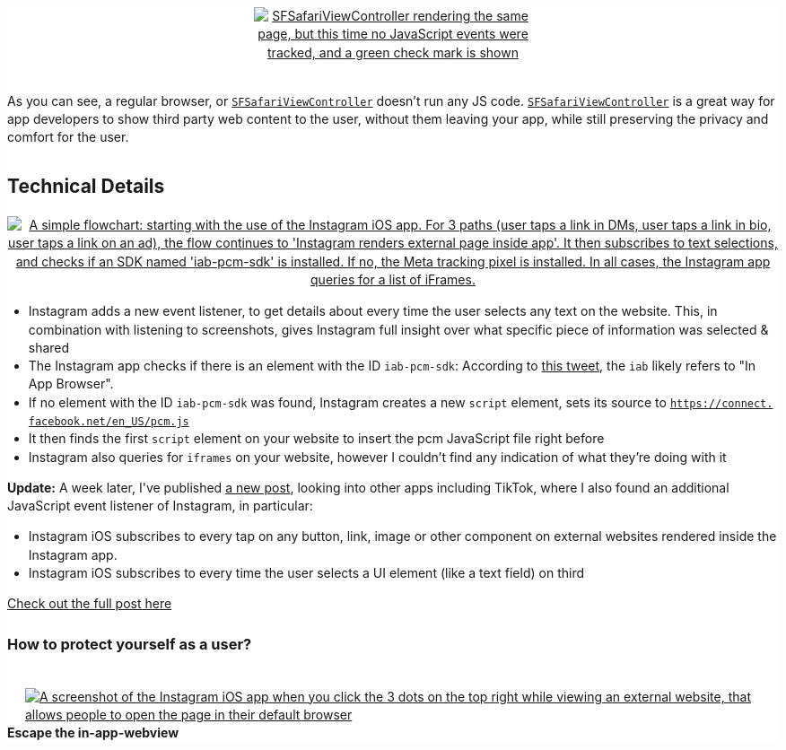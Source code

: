 <div style="text-align: center">
  <a href="https://krausefx.com/assets/posts/injecting-code/SFSafariViewController_framed_cut.png" target="_blank"><img src="https://krausefx.com/assets/posts/injecting-code/SFSafariViewController_framed_cut.png" style="max-width: 310px; margin-bottom: 20px;" alt="SFSafariViewController rendering the same page, but this time no JavaScript events were tracked, and a green check mark is shown" /></a>
</div>

As you can see, a regular browser, or [`SFSafariViewController`](https://developer.apple.com/documentation/safariservices/sfsafariviewcontroller) doesn’t run any JS code. [`SFSafariViewController`](https://developer.apple.com/documentation/safariservices/sfsafariviewcontroller) is a great way for app developers to show third party web content to the user, without them leaving your app, while still preserving the privacy and comfort for the user.

## Technical Details

<div style="text-align: center; margin-bottom: 15px;">
  <a href="https://krausefx.com/assets/posts/injecting-code/flow-chart.png" target="_blank">
    <img src="https://krausefx.com/assets/posts/injecting-code/flow-chart.png" id="inject-code-style" alt="A simple flowchart: starting with the use of the Instagram iOS app. For 3 paths (user taps a link in DMs, user taps a link in bio, user taps a link on an ad), the flow continues to 'Instagram renders external page inside app'. It then subscribes to text selections, and checks if an SDK named 'iab-pcm-sdk' is installed. If no, the Meta tracking pixel is installed. In all cases, the Instagram app queries for a list of iFrames." />
  </a>
</div>

- Instagram adds a new event listener, to get details about every time the user selects any text on the website. This, in combination with listening to screenshots, gives Instagram full insight over what specific piece of information was selected & shared
- The Instagram app checks if there is an element with the ID `iab-pcm-sdk`: According to [this tweet](https://twitter.com/abx1n/status/1557796015364718593), the `iab` likely refers to "In App Browser".
- If no element with the ID `iab-pcm-sdk` was found, Instagram creates a new `script` element, sets its source to [`https://connect.facebook.net/en_US/pcm.js`](https://connect.facebook.net/en_US/pcm.js)
- It then finds the first `script` element on your website to insert the pcm JavaScript file right before
- Instagram also queries for `iframes` on your website, however I couldn’t find any indication of what they’re doing with it

**Update:** A week later, I've published [a new post](/blog/announcing-inappbrowsercom-see-what-javascript-commands-get-executed-in-an-in-app-browser), looking into other apps including TikTok, where I also found an additional JavaScript event listener of Instagram, in particular:

- Instagram iOS subscribes to every tap on any button, link, image or other component on external websites rendered inside the Instagram app.
- Instagram iOS subscribes to every time the user selects a UI element (like a text field) on third 

[Check out the full post here](/blog/announcing-inappbrowsercom-see-what-javascript-commands-get-executed-in-an-in-app-browser)


### How to protect yourself as a user?

<div style="float: right; margin-left: 20px;">
  <a href="https://krausefx.com/assets/posts/injecting-code/instagram_open_in_safari_framed.png" target="_blank"><img src="https://krausefx.com/assets/posts/injecting-code/instagram_open_in_safari_framed.png" style="max-height: 180px; margin-top: 20px;" alt="A screenshot of the Instagram iOS app when you click the 3 dots on the top right while viewing an external website, that allows people to open the page in their default browser" /></a>
</div>

#### Escape the in-app-webview
